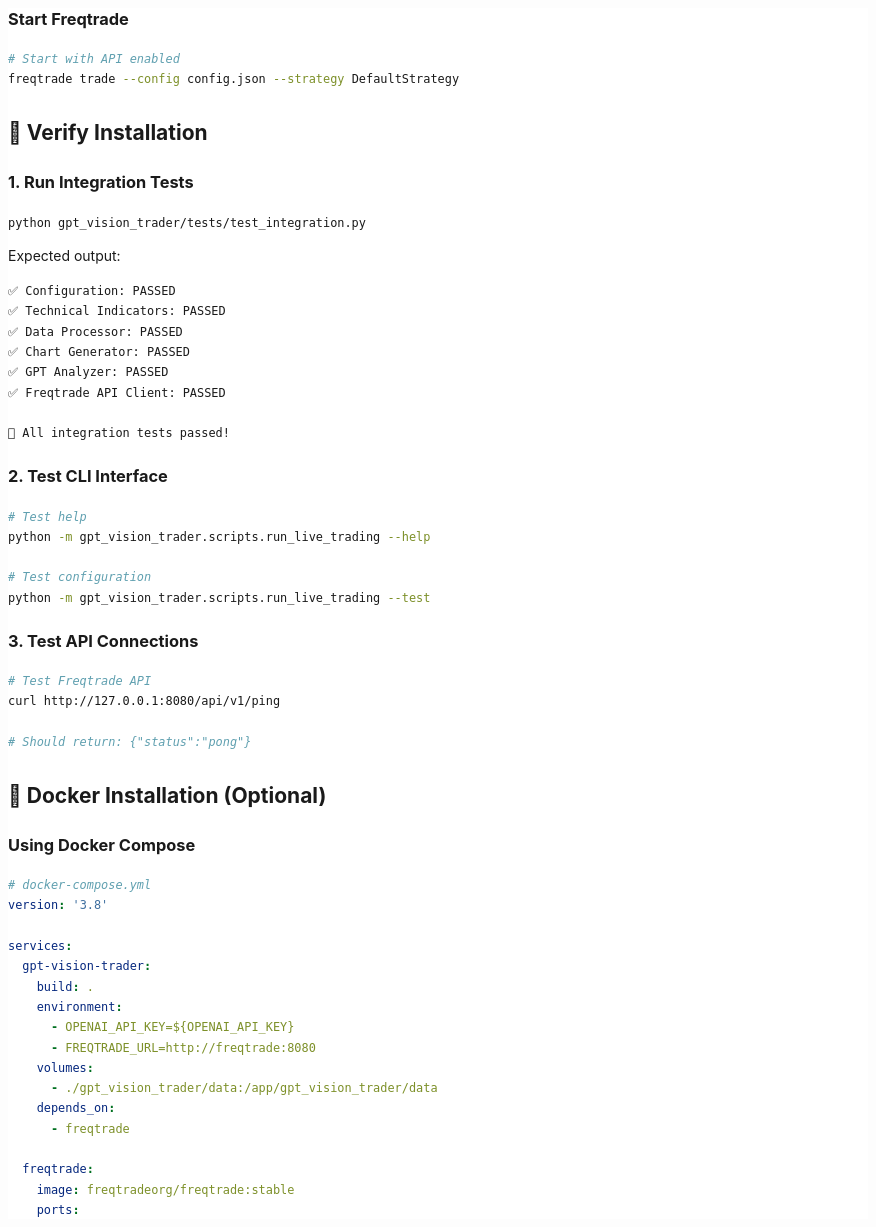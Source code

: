 ### **Start Freqtrade**
```bash
# Start with API enabled
freqtrade trade --config config.json --strategy DefaultStrategy
```

## 🧪 **Verify Installation**

### **1. Run Integration Tests**
```bash
python gpt_vision_trader/tests/test_integration.py
```

Expected output:
```
✅ Configuration: PASSED
✅ Technical Indicators: PASSED  
✅ Data Processor: PASSED
✅ Chart Generator: PASSED
✅ GPT Analyzer: PASSED
✅ Freqtrade API Client: PASSED

🎉 All integration tests passed!
```

### **2. Test CLI Interface**
```bash
# Test help
python -m gpt_vision_trader.scripts.run_live_trading --help

# Test configuration
python -m gpt_vision_trader.scripts.run_live_trading --test
```

### **3. Test API Connections**
```bash
# Test Freqtrade API
curl http://127.0.0.1:8080/api/v1/ping

# Should return: {"status":"pong"}
```

## 🐳 **Docker Installation (Optional)**

### **Using Docker Compose**
```yaml
# docker-compose.yml
version: '3.8'

services:
  gpt-vision-trader:
    build: .
    environment:
      - OPENAI_API_KEY=${OPENAI_API_KEY}
      - FREQTRADE_URL=http://freqtrade:8080
    volumes:
      - ./gpt_vision_trader/data:/app/gpt_vision_trader/data
    depends_on:
      - freqtrade
  
  freqtrade:
    image: freqtradeorg/freqtrade:stable
    ports:
```